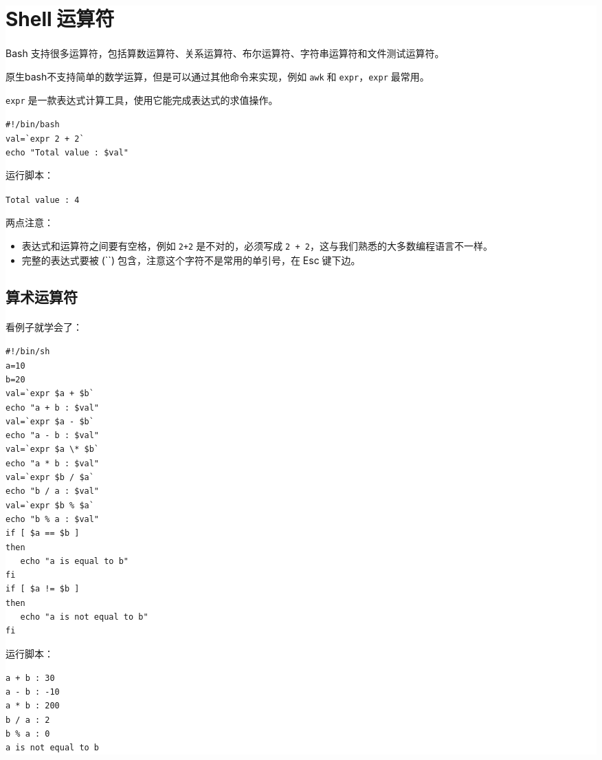 # Shell 运算符

Bash 支持很多运算符，包括算数运算符、关系运算符、布尔运算符、字符串运算符和文件测试运算符。

原生bash不支持简单的数学运算，但是可以通过其他命令来实现，例如 `awk` 和 `expr`，`expr` 最常用。

`expr` 是一款表达式计算工具，使用它能完成表达式的求值操作。

	#!/bin/bash
	val=`expr 2 + 2`
	echo "Total value : $val"

运行脚本：

	Total value : 4

两点注意：

- 表达式和运算符之间要有空格，例如 `2+2` 是不对的，必须写成 `2 + 2`，这与我们熟悉的大多数编程语言不一样。
- 完整的表达式要被 (\`\`) 包含，注意这个字符不是常用的单引号，在 Esc 键下边。

## 算术运算符

看例子就学会了：

	#!/bin/sh
	a=10
	b=20
	val=`expr $a + $b`
	echo "a + b : $val"
	val=`expr $a - $b`
	echo "a - b : $val"
	val=`expr $a \* $b`
	echo "a * b : $val"
	val=`expr $b / $a`
	echo "b / a : $val"
	val=`expr $b % $a`
	echo "b % a : $val"
	if [ $a == $b ]
	then
	   echo "a is equal to b"
	fi
	if [ $a != $b ]
	then
	   echo "a is not equal to b"
	fi

运行脚本：

	a + b : 30
	a - b : -10
	a * b : 200
	b / a : 2
	b % a : 0
	a is not equal to b
